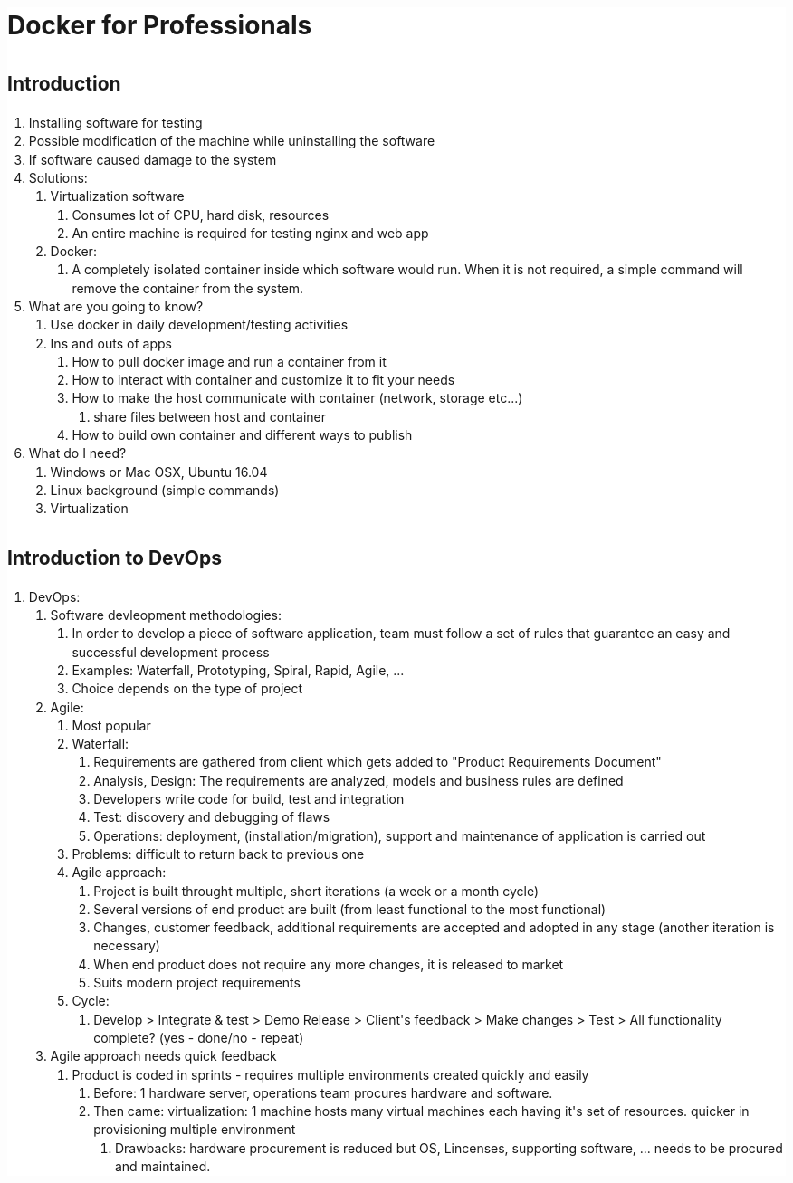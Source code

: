 # Docker for Professionals #

## Introduction ##
1. Installing software for testing
2. Possible modification of the machine while uninstalling the software
3. If software caused damage to the system
4. Solutions:
	1. Virtualization software
		1. Consumes lot of CPU, hard disk, resources
		2. An entire machine is required for testing nginx and web app
	2. Docker:
		1. A completely isolated container inside which software would run. When it is not required, a simple command will remove the container from the system.
5. What are you going to know?
	1. Use docker in daily development/testing activities
	2. Ins and outs of apps
		1. How to pull docker image and run a container from it
		2. How to interact with container and customize it to fit your needs
		3. How to make the host communicate with container (network, storage etc...)
			1. share files between host and container
		4. How to build own container and different ways to publish
6. What do I need?
	1. Windows or Mac OSX, Ubuntu 16.04
	2. Linux background (simple commands)
	3. Virtualization

## Introduction to DevOps ##
1. DevOps:
	1. Software devleopment methodologies:
		1. In order to develop a piece of software application, team must follow a set of rules that guarantee an easy and successful development process
		2. Examples: Waterfall, Prototyping, Spiral, Rapid, Agile, ...
		3. Choice depends on the type of project
	2. Agile:
		1. Most popular
		2. Waterfall:
			1. Requirements are gathered from client which gets added to "Product Requirements Document"
			2. Analysis, Design: The requirements are analyzed, models and business rules are defined
			3. Developers write code for build, test and integration
			4. Test: discovery and debugging of flaws
			5. Operations: deployment, (installation/migration), support and maintenance of application is carried out
		3. Problems: difficult to return back to previous one
		4. Agile approach:
			1. Project is built throught multiple, short iterations (a week or a month cycle)
			2. Several versions of end product are built (from least functional to the most functional)
			3. Changes, customer feedback, additional requirements are accepted and adopted in any stage (another iteration is necessary)
			4. When end product does not require any more changes, it is released to market
			5. Suits modern project requirements
		5. Cycle:
			1. Develop > Integrate & test > Demo Release > Client's feedback > Make changes > Test > All functionality complete? (yes - done/no - repeat)
	3. Agile approach needs quick feedback
		1. Product is coded in sprints - requires multiple environments created quickly and easily
			1. Before: 1 hardware server, operations team procures hardware and software.
			2. Then came: virtualization: 1 machine hosts many virtual machines each having it's set of resources. quicker in provisioning multiple environment
				1. Drawbacks: hardware procurement is reduced but OS, Lincenses, supporting software, ... needs to be procured and maintained.
		